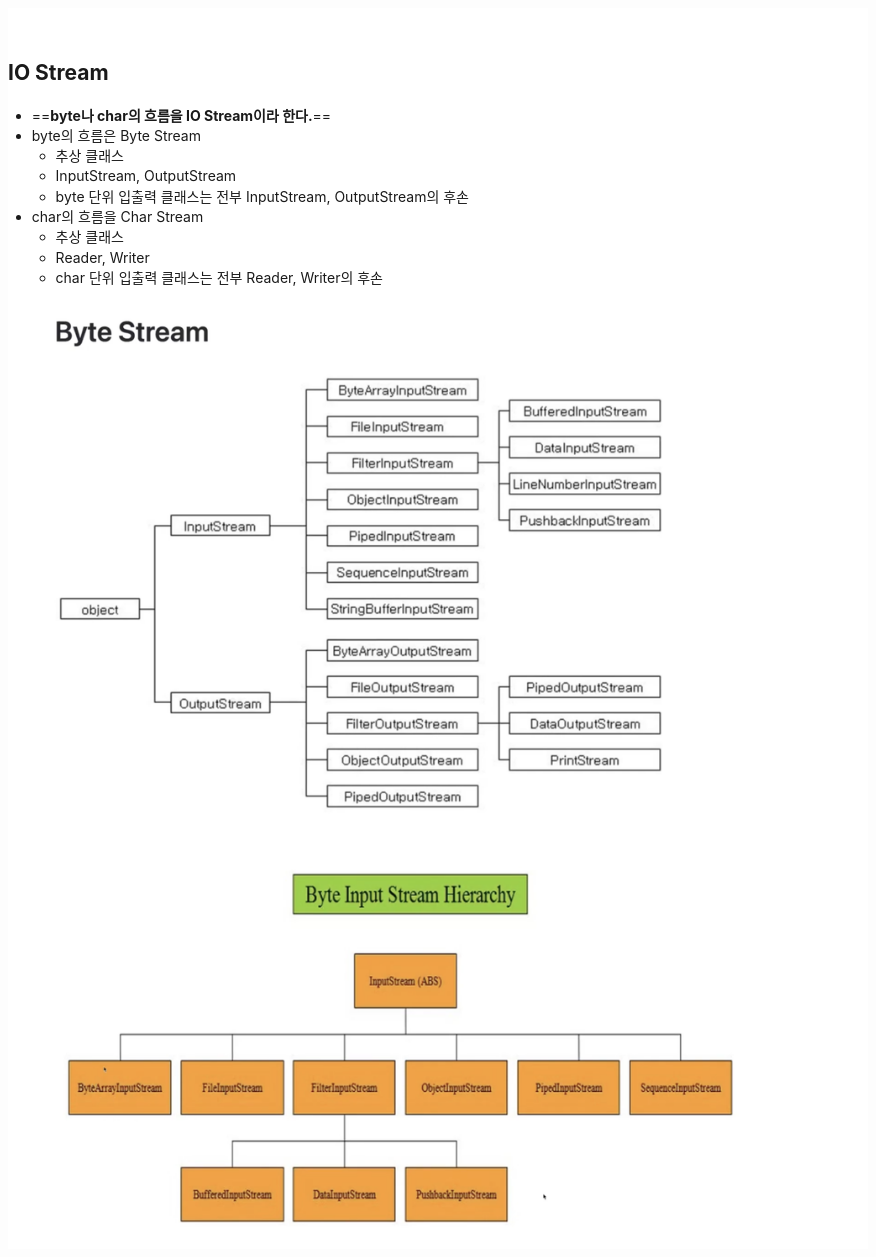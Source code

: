 <br>

## IO Stream

- ==**byte나 char의 흐름을 IO Stream이라 한다.**==
- byte의 흐름은 Byte Stream
	- 추상 클래스
	- InputStream, OutputStream
	- byte 단위 입출력 클래스는 전부 InputStream, OutputStream의 후손
- char의 흐름을 Char Stream
	- 추상 클래스
	- Reader, Writer
	- char 단위 입출력 클래스는 전부 Reader, Writer의 후손

![](brain/image/fun-java09-7.png)

![](brain/image/fun-java09-8.png)
